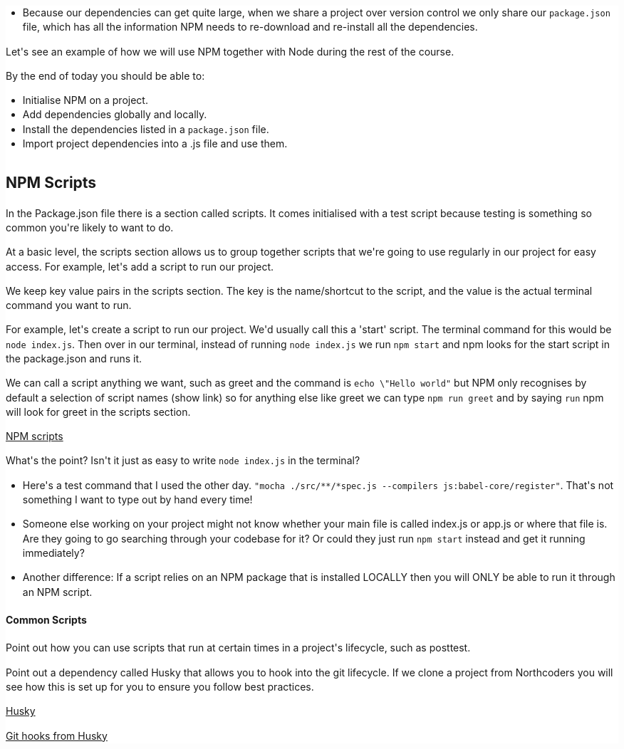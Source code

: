 - Because our dependencies can get quite large, when we share a project over version control we only share our `package.json` file, which has all the information NPM needs to re-download and re-install all the dependencies.

Let's see an example of how we will use NPM together with Node during the rest of the course.

By the end of today you should be able to:

- Initialise NPM on a project.
- Add dependencies globally and locally.
- Install the dependencies listed in a `package.json` file.
- Import project dependencies into a .js file and use them.

## NPM Scripts

In the Package.json file there is a section called scripts. It comes initialised with a test script because testing is something so common you're likely to want to do.

At a basic level, the scripts section allows us to group together scripts that we're going to use regularly in our project for easy access. For example, let's add a script to run our project.

We keep key value pairs in the scripts section. The key is the name/shortcut to the script, and the value is the actual terminal command you want to run.

For example, let's create a script to run our project. We'd usually call this a 'start' script. The terminal command for this would be `node index.js`. Then over in our terminal, instead of running `node index.js` we run `npm start` and npm looks for the start script in the package.json and runs it.

We can call a script anything we want, such as greet and the command is `echo \"Hello world"` but NPM only recognises by default a selection of script names (show link) so for anything else like greet we can type `npm run greet` and by saying `run` npm will look for greet in the scripts section.

[NPM scripts](https://docs.npmjs.com/misc/scripts)

What's the point? Isn't it just as easy to write `node index.js` in the terminal?

- Here's a test command that I used the other day. `"mocha ./src/**/*spec.js --compilers js:babel-core/register"`. That's not something I want to type out by hand every time!

- Someone else working on your project might not know whether your main file is called index.js or app.js or where that file is. Are they going to go searching through your codebase for it? Or could they just run `npm start` instead and get it running immediately?

- Another difference: If a script relies on an NPM package that is installed LOCALLY then you will ONLY be able to run it through an NPM script.

#### Common Scripts

Point out how you can use scripts that run at certain times in a project's lifecycle, such as posttest.

Point out a dependency called Husky that allows you to hook into the git lifecycle. If we clone a project from Northcoders you will see how this is set up for you to ensure you follow best practices.

[Husky](https://github.com/typicode/husky)

[Git hooks from Husky](https://github.com/typicode/husky/blob/master/HOOKS.md)
